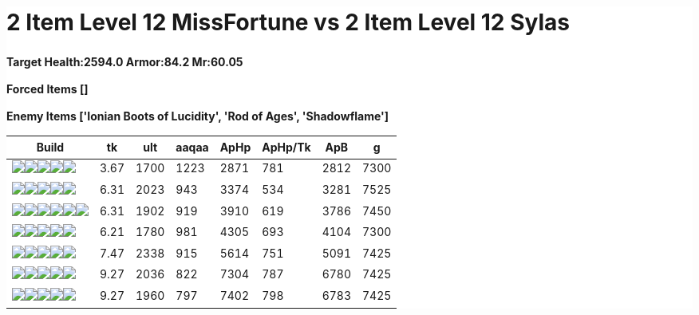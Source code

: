 

















# 2 Item Level 12 MissFortune vs 2 Item Level 12 Sylas

**Target Health:2594.0 Armor:84.2 Mr:60.05**


**Forced Items []**


**Enemy Items ['Ionian Boots of Lucidity', 'Rod of Ages', 'Shadowflame']**




Build | tk | ult | aaqaa |ApHp | ApHp/Tk | ApB | g
-|-|-|-|-|-|-|-
![](/item/6672.png)![](/item/3124.png)![](/item/1001.png)![](/item/1055.png)![](/item/1036.png)|3.67|1700|1223|2871|781|2812|7300
![](/item/3814.png)![](/item/6672.png)![](/item/1001.png)![](/item/1055.png)![](/item/1037.png)|6.31|2023|943|3374|534|3281|7525
![](/item/3139.png)![](/item/6672.png)![](/item/1001.png)![](/item/1055.png)![](/item/1036.png)![](/item/1036.png)|6.31|1902|919|3910|619|3786|7450
![](/item/6673.png)![](/item/3124.png)![](/item/1001.png)![](/item/1055.png)![](/item/1036.png)|6.21|1780|981|4305|693|4104|7300
![](/item/3156.png)![](/item/6696.png)![](/item/1001.png)![](/item/1055.png)![](/item/1037.png)|7.47|2338|915|5614|751|5091|7425
![](/item/3026.png)![](/item/3156.png)![](/item/1001.png)![](/item/1055.png)![](/item/1037.png)|9.27|2036|822|7304|787|6780|7425
![](/item/3156.png)![](/item/6035.png)![](/item/1001.png)![](/item/1055.png)![](/item/1037.png)|9.27|1960|797|7402|798|6783|7425






























